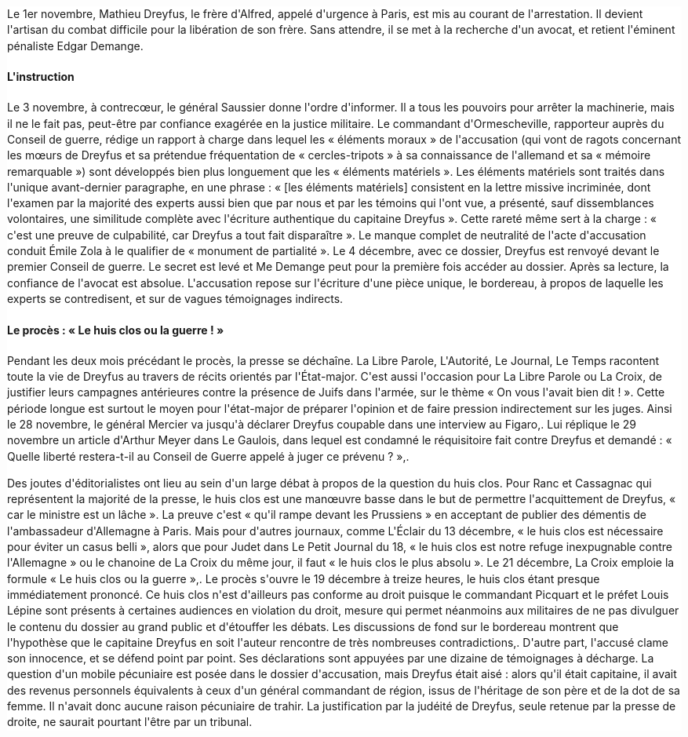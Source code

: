 Le 1er novembre, Mathieu Dreyfus, le frère d'Alfred, appelé d'urgence à Paris, est mis au courant de l'arrestation. Il devient l'artisan du combat difficile pour la libération de son frère. Sans attendre, il se met à la recherche d'un avocat, et retient l'éminent pénaliste Edgar Demange.


#### L'instruction
Le 3 novembre, à contrecœur, le général Saussier donne l'ordre d'informer. Il a tous les pouvoirs pour arrêter la machinerie, mais il ne le fait pas, peut-être par confiance exagérée en la justice militaire.
Le commandant d'Ormescheville, rapporteur auprès du Conseil de guerre, rédige un rapport à charge dans lequel les « éléments moraux » de l'accusation (qui vont de ragots concernant les mœurs de Dreyfus et sa prétendue fréquentation de « cercles-tripots » à sa connaissance de l'allemand et sa « mémoire remarquable ») sont développés bien plus longuement que les « éléments matériels ».
Les éléments matériels sont traités dans l'unique avant-dernier paragraphe, en une phrase : « [les éléments matériels] consistent en la lettre missive incriminée, dont l'examen par la majorité des experts aussi bien que par nous et par les témoins qui l'ont vue, a présenté, sauf dissemblances volontaires, une similitude complète avec l'écriture authentique du capitaine Dreyfus ». Cette rareté même sert à la charge : « c'est une preuve de culpabilité, car Dreyfus a tout fait disparaître ». Le manque complet de neutralité de l'acte d'accusation conduit Émile Zola à le qualifier de « monument de partialité ».
Le 4 décembre, avec ce dossier, Dreyfus est renvoyé devant le premier Conseil de guerre. Le secret est levé et Me Demange peut pour la première fois accéder au dossier. Après sa lecture, la confiance de l'avocat est absolue. L'accusation repose sur l'écriture d'une pièce unique, le bordereau, à propos de laquelle les experts se contredisent, et sur de vagues témoignages indirects.


#### Le procès : « Le huis clos ou la guerre ! »

Pendant les deux mois précédant le procès, la presse se déchaîne. La Libre Parole, L'Autorité, Le Journal, Le Temps racontent toute la vie de Dreyfus au travers de récits orientés par l'État-major. C'est aussi l'occasion pour La Libre Parole ou La Croix, de justifier leurs campagnes antérieures contre la présence de Juifs dans l'armée, sur le thème « On vous l'avait bien dit ! ». Cette période longue est surtout le moyen pour l'état-major de préparer l'opinion et de faire pression indirectement sur les juges. Ainsi le 28 novembre, le général Mercier va jusqu'à déclarer Dreyfus coupable dans une interview au Figaro,. Lui réplique le 29 novembre un article d'Arthur Meyer dans Le Gaulois, dans lequel est condamné le réquisitoire fait contre Dreyfus et demandé : « Quelle liberté restera-t-il au Conseil de Guerre appelé à juger ce prévenu ? »,.

Des joutes d'éditorialistes ont lieu au sein d'un large débat à propos de la question du huis clos. Pour Ranc et Cassagnac qui représentent la majorité de la presse, le huis clos est une manœuvre basse dans le but de permettre l'acquittement de Dreyfus, « car le ministre est un lâche ». La preuve c'est « qu'il rampe devant les Prussiens » en acceptant de publier des démentis de l'ambassadeur d'Allemagne à Paris. Mais pour d'autres journaux, comme L'Éclair du 13 décembre, « le huis clos est nécessaire pour éviter un casus belli », alors que pour Judet dans Le Petit Journal du 18, « le huis clos est notre refuge inexpugnable contre l'Allemagne » ou le chanoine de La Croix du même jour, il faut « le huis clos le plus absolu ». Le 21 décembre, La Croix emploie la formule « Le huis clos ou la guerre »,.
Le procès s'ouvre le 19 décembre à treize heures, le huis clos étant presque immédiatement prononcé. Ce huis clos n'est d'ailleurs pas conforme au droit puisque le commandant Picquart et le préfet Louis Lépine sont présents à certaines audiences en violation du droit, mesure qui permet néanmoins aux militaires de ne pas divulguer le contenu du dossier au grand public et d'étouffer les débats. Les discussions de fond sur le bordereau montrent que l'hypothèse que le capitaine Dreyfus en soit l'auteur rencontre de très nombreuses contradictions,. D'autre part, l'accusé clame son innocence, et se défend point par point. Ses déclarations sont appuyées par une dizaine de témoignages à décharge. La question d'un mobile pécuniaire est posée dans le dossier d'accusation, mais Dreyfus était aisé : alors qu'il était capitaine, il avait des revenus personnels équivalents à ceux d'un général commandant de région, issus de l'héritage de son père et de la dot de sa femme. Il n'avait donc aucune raison pécuniaire de trahir. La justification par la judéité de Dreyfus, seule retenue par la presse de droite, ne saurait pourtant l'être par un tribunal.